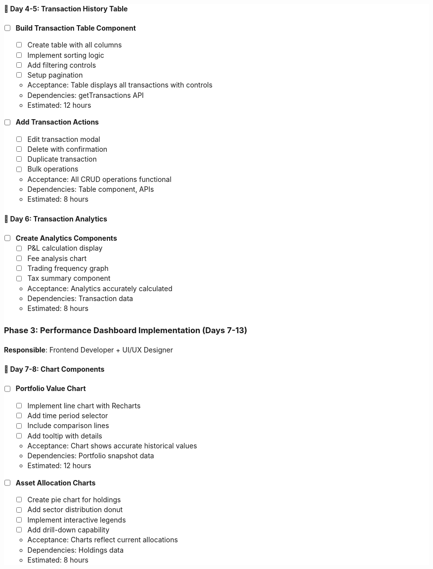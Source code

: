 #### 🔨 Day 4-5: Transaction History Table
- [ ] **Build Transaction Table Component**
  - [ ] Create table with all columns
  - [ ] Implement sorting logic
  - [ ] Add filtering controls
  - [ ] Setup pagination
  - Acceptance: Table displays all transactions with controls
  - Dependencies: getTransactions API
  - Estimated: 12 hours

- [ ] **Add Transaction Actions**
  - [ ] Edit transaction modal
  - [ ] Delete with confirmation
  - [ ] Duplicate transaction
  - [ ] Bulk operations
  - Acceptance: All CRUD operations functional
  - Dependencies: Table component, APIs
  - Estimated: 8 hours

#### 🔨 Day 6: Transaction Analytics
- [ ] **Create Analytics Components**
  - [ ] P&L calculation display
  - [ ] Fee analysis chart
  - [ ] Trading frequency graph
  - [ ] Tax summary component
  - Acceptance: Analytics accurately calculated
  - Dependencies: Transaction data
  - Estimated: 8 hours

### Phase 3: Performance Dashboard Implementation (Days 7-13)
**Responsible**: Frontend Developer + UI/UX Designer

#### 🔨 Day 7-8: Chart Components
- [ ] **Portfolio Value Chart**
  - [ ] Implement line chart with Recharts
  - [ ] Add time period selector
  - [ ] Include comparison lines
  - [ ] Add tooltip with details
  - Acceptance: Chart shows accurate historical values
  - Dependencies: Portfolio snapshot data
  - Estimated: 12 hours

- [ ] **Asset Allocation Charts**
  - [ ] Create pie chart for holdings
  - [ ] Add sector distribution donut
  - [ ] Implement interactive legends
  - [ ] Add drill-down capability
  - Acceptance: Charts reflect current allocations
  - Dependencies: Holdings data
  - Estimated: 8 hours
